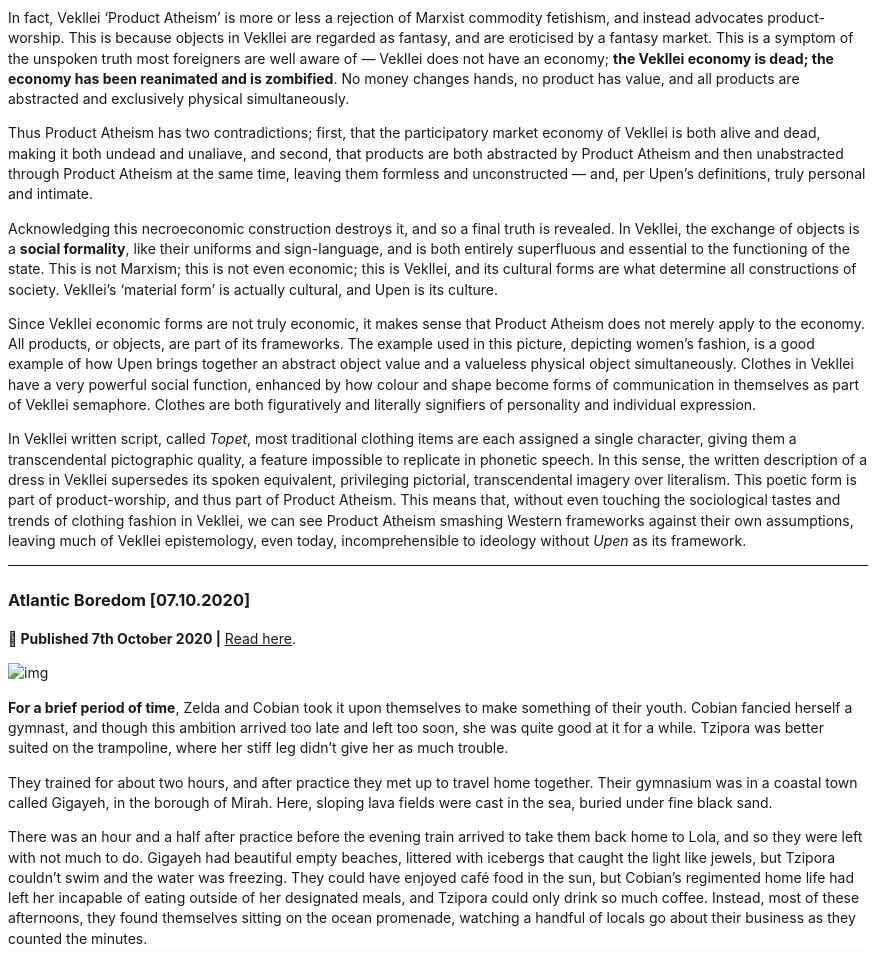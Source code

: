 In fact, Vekllei ‘Product Atheism’ is more or less a rejection of Marxist commodity fetishism, and instead advocates product-worship. This is because objects in Vekllei are regarded as fantasy, and are eroticised by a fantasy market. This is a symptom of the unspoken truth most foreigners are well aware of — Vekllei does not have an economy; **the Vekllei economy is dead; the economy has been reanimated and is zombified**. No money changes hands, no product has value, and all products are abstracted and exclusively physical simultaneously.

Thus Product Atheism has two contradictions; first, that the participatory market economy of Vekllei is both alive and dead, making it both undead and unaliave, and second, that products are both abstracted by Product Atheism and then unabstracted through Product Atheism at the same time, leaving them formless and unconstructed — and, per Upen’s definitions, truly personal and intimate.

Acknowledging this necroeconomic construction destroys it, and so a final truth is revealed. In Vekllei, the exchange of objects is a **social formality**, like their uniforms and sign-language, and is both entirely superfluous and essential to the functioning of the state. This is not Marxism; this is not even economic; this is Vekllei, and its cultural forms are what determine all constructions of society. Vekllei’s ‘material form’ is actually cultural, and Upen is its culture.

Since Vekllei economic forms are not truly economic, it makes sense that Product Atheism does not merely apply to the economy. All products, or objects, are part of its frameworks. The example used in this picture, depicting women’s fashion, is a good example of how Upen brings together an abstract object value and a valueless physical object simultaneously. Clothes in Vekllei have a very powerful social function, enhanced by how colour and shape become forms of communication in themselves as part of Vekllei semaphore. Clothes are both figuratively and literally signifiers of personality and individual expression.

In Vekllei written script, called *Topet*, most traditional clothing items are each assigned a single character, giving them a transcendental pictographic quality, a feature impossible to replicate in phonetic speech. In this sense, the written description of a dress in Vekllei supersedes its spoken equivalent, privileging pictorial, transcendental imagery over literalism. This poetic form is part of product-worship, and thus part of Product Atheism. This means that, without even touching the sociological tastes and trends of clothing fashion in Vekllei, we can see Product Atheism smashing Western frameworks against their own assumptions, leaving much of Vekllei epistemology, even today, incomprehensible to ideology without *Upen* as its framework.

---

### Atlantic Boredom [07.10.2020]
**📖 Published 7th October 2020 |**
[Read here](https://www.reddit.com/r/vekllei/comments/j6adwa/atlantic_boredom/).

![img](https://images.millmint.net/images/waterfront.jpg)

**For a brief period of time**, Zelda and Cobian took it upon themselves to make something of their youth. Cobian fancied herself a gymnast, and though this ambition arrived too late and left too soon, she was quite good at it for a while. Tzipora was better suited on the trampoline, where her stiff leg didn’t give her as much trouble.

They trained for about two hours, and after practice they met up to travel home together. Their gymnasium was in a coastal town called Gigayeh, in the borough of Mirah. Here, sloping lava fields were cast in the sea, buried under fine black sand.

There was an hour and a half after practice before the evening train arrived to take them back home to Lola, and so they were left with not much to do. Gigayeh had beautiful empty beaches, littered with icebergs that caught the light like jewels, but Tzipora couldn’t swim and the water was freezing. They could have enjoyed café food in the sun, but Cobian’s regimented home life had left her incapable of eating outside of her designated meals, and Tzipora could only drink so much coffee. Instead, most of these afternoons, they found themselves sitting on the ocean promenade, watching a handful of locals go about their business as they counted the minutes.
